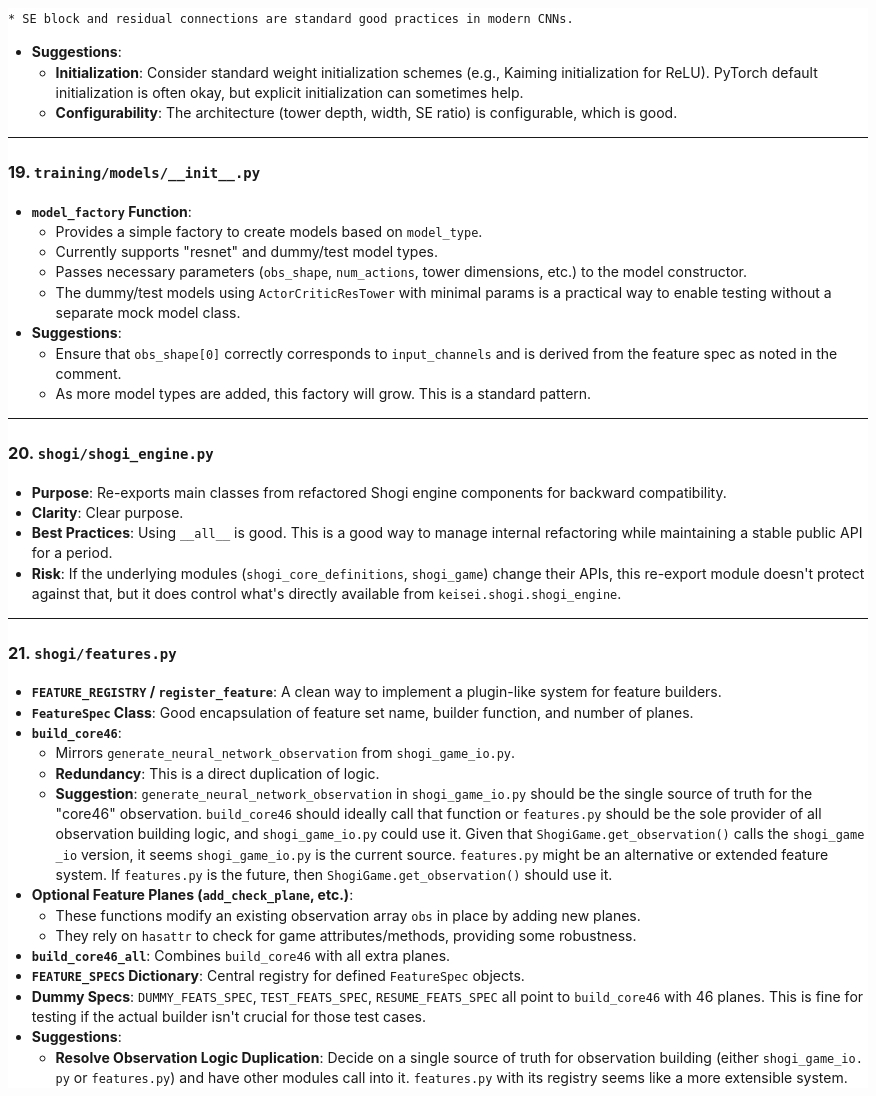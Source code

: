     * SE block and residual connections are standard good practices in modern CNNs.
* **Suggestions**:
    * **Initialization**: Consider standard weight initialization schemes (e.g., Kaiming initialization for ReLU). PyTorch default initialization is often okay, but explicit initialization can sometimes help.
    * **Configurability**: The architecture (tower depth, width, SE ratio) is configurable, which is good.

---
### 19. `training/models/__init__.py`

* **`model_factory` Function**:
    * Provides a simple factory to create models based on `model_type`.
    * Currently supports "resnet" and dummy/test model types.
    * Passes necessary parameters (`obs_shape`, `num_actions`, tower dimensions, etc.) to the model constructor.
    * The dummy/test models using `ActorCriticResTower` with minimal params is a practical way to enable testing without a separate mock model class.
* **Suggestions**:
    * Ensure that `obs_shape[0]` correctly corresponds to `input_channels` and is derived from the feature spec as noted in the comment.
    * As more model types are added, this factory will grow. This is a standard pattern.

---
### 20. `shogi/shogi_engine.py`

* **Purpose**: Re-exports main classes from refactored Shogi engine components for backward compatibility.
* **Clarity**: Clear purpose.
* **Best Practices**: Using `__all__` is good. This is a good way to manage internal refactoring while maintaining a stable public API for a period.
* **Risk**: If the underlying modules (`shogi_core_definitions`, `shogi_game`) change their APIs, this re-export module doesn't protect against that, but it does control what's directly available from `keisei.shogi.shogi_engine`.

---
### 21. `shogi/features.py`

* **`FEATURE_REGISTRY` / `register_feature`**: A clean way to implement a plugin-like system for feature builders.
* **`FeatureSpec` Class**: Good encapsulation of feature set name, builder function, and number of planes.
* **`build_core46`**:
    * Mirrors `generate_neural_network_observation` from `shogi_game_io.py`.
    * **Redundancy**: This is a direct duplication of logic.
    * **Suggestion**: `generate_neural_network_observation` in `shogi_game_io.py` should be the single source of truth for the "core46" observation. `build_core46` should ideally call that function or `features.py` should be the sole provider of all observation building logic, and `shogi_game_io.py` could use it. Given that `ShogiGame.get_observation()` calls the `shogi_game_io` version, it seems `shogi_game_io.py` is the current source. `features.py` might be an alternative or extended feature system. If `features.py` is the future, then `ShogiGame.get_observation()` should use it.
* **Optional Feature Planes (`add_check_plane`, etc.)**:
    * These functions modify an existing observation array `obs` in place by adding new planes.
    * They rely on `hasattr` to check for game attributes/methods, providing some robustness.
* **`build_core46_all`**: Combines `build_core46` with all extra planes.
* **`FEATURE_SPECS` Dictionary**: Central registry for defined `FeatureSpec` objects.
* **Dummy Specs**: `DUMMY_FEATS_SPEC`, `TEST_FEATS_SPEC`, `RESUME_FEATS_SPEC` all point to `build_core46` with 46 planes. This is fine for testing if the actual builder isn't crucial for those test cases.
* **Suggestions**:
    * **Resolve Observation Logic Duplication**: Decide on a single source of truth for observation building (either `shogi_game_io.py` or `features.py`) and have other modules call into it. `features.py` with its registry seems like a more extensible system.